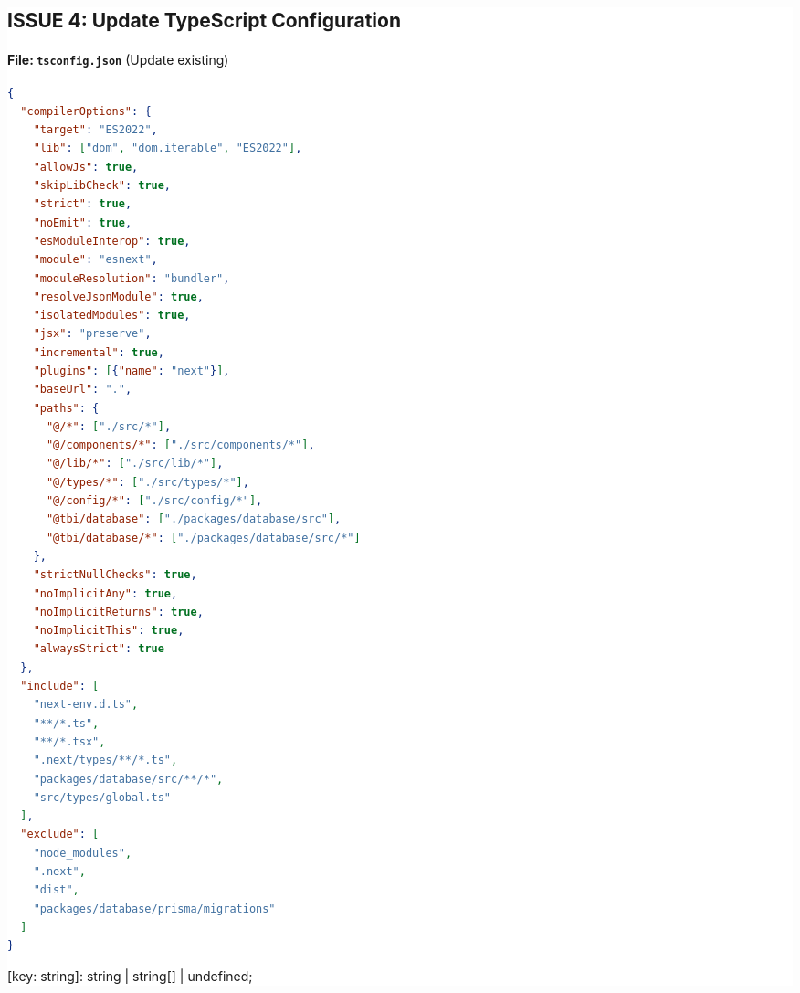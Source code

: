 
## ISSUE 4: Update TypeScript Configuration

**File: `tsconfig.json`** (Update existing)

```json
{
  "compilerOptions": {
    "target": "ES2022",
    "lib": ["dom", "dom.iterable", "ES2022"],
    "allowJs": true,
    "skipLibCheck": true,
    "strict": true,
    "noEmit": true,
    "esModuleInterop": true,
    "module": "esnext",
    "moduleResolution": "bundler",
    "resolveJsonModule": true,
    "isolatedModules": true,
    "jsx": "preserve",
    "incremental": true,
    "plugins": [{"name": "next"}],
    "baseUrl": ".",
    "paths": {
      "@/*": ["./src/*"],
      "@/components/*": ["./src/components/*"],
      "@/lib/*": ["./src/lib/*"],
      "@/types/*": ["./src/types/*"],
      "@/config/*": ["./src/config/*"],
      "@tbi/database": ["./packages/database/src"],
      "@tbi/database/*": ["./packages/database/src/*"]
    },
    "strictNullChecks": true,
    "noImplicitAny": true,
    "noImplicitReturns": true,
    "noImplicitThis": true,
    "alwaysStrict": true
  },
  "include": [
    "next-env.d.ts",
    "**/*.ts",
    "**/*.tsx",
    ".next/types/**/*.ts",
    "packages/database/src/**/*",
    "src/types/global.ts"
  ],
  "exclude": [
    "node_modules",
    ".next",
    "dist",
    "packages/database/prisma/migrations"
  ]
}
```


  [key: string]: string | string[] | undefined;
[^1]: database-schema2.sql
[^2]: https://github.com/KartavyaDikshit/TheBrainyInsightsReplatform
[^3]: https://thebrainyinsights.com/officearea-user/index.php
[^4]: https://www.ijraset.com/best-journal/a-review-on-react-admin-dashboard-741
[^5]: http://ijarsct.co.in/mayi2.html
[^6]: https://pepadun.fmipa.unila.ac.id/index.php/jurnal/article/view/110
[^7]: https://ijsrcseit.com/index.php/home/article/view/CSEIT241061107
[^8]: https://www.ijisrt.com/improved-integrated-model-for-data-storage-in-the-cloud
[^9]: https://ijsrem.com/download/collaborative-project-management-tool/
[^10]: https://ijsrcseit.com/index.php/home/article/view/CSEIT241061117
[^11]: https://ijsrem.com/download/travel-tech-visionary/
[^12]: https://journal.stmiki.ac.id/index.php/jimik/article/view/1370
[^13]: https://ojs.mahadewa.ac.id/index.php/jmti/article/view/4657
[^14]: http://arxiv.org/abs/2310.13182
[^15]: http://arxiv.org/pdf/2404.10086.pdf
[^16]: https://arxiv.org/pdf/2209.01599.pdf
[^17]: https://arxiv.org/pdf/2205.00757.pdf
[^18]: https://www.neenopal.com/driving-engagement-and-efficiency-with-custom-tableau-admin-views.html
[^19]: https://www.ongraph.com/panel-management-websites/
[^20]: https://visuresolutions.com/alm-guide/reporting-requirements/
[^21]: https://www.bootstrapdash.com/blog/role-of-admin-dashboards-in-data-driven-decision-making
[^22]: https://www.teamarcs.com/blog/what-features-you-should-have-in-your-panel-management-platform-for-market-research/
[^23]: https://www.scribd.com/document/518754099/Report-Management-Module
[^24]: https://surveysparrow.com/features/admin-dashboard-in-360-assessments/
[^25]: https://www.qualtrics.com/en-au/experience-management/research/how-to-manage-panel/
[^26]: https://documentation.n-able.com/Report_Manager/userguide/Reqs_Checker/Content/ServerReqts/Reqts_HardwareSoftware.html
[^27]: https://www.bootstrapdash.com/blog/admin-dashboard-ui-components
[^28]: https://www.dronahq.com/building-admin-panels/
[^29]: https://documentation.n-able.com/N-central/userguide/Content/Reporting/report_mgr_sys_reqs.htm
[^30]: https://dev.to/bootstrapgallery/admin-dashboard-can-transform-your-business-intelligence-strategy-3p97
[^31]: https://www.driveresearch.com/market-research-company-blog/what-is-a-market-research-panel/
[^32]: https://arxiv.org/pdf/2108.08027.pdf
[^33]: https://arxiv.org/pdf/2101.04622.pdf
[^34]: https://arxiv.org/pdf/2302.12163.pdf
[^35]: https://arxiv.org/pdf/2411.14513.pdf
[^36]: https://drops.dagstuhl.de/opus/volltexte/2015/5218/pdf/8.pdf
[^37]: https://arxiv.org/pdf/2501.18225.pdf
[^38]: https://arxiv.org/pdf/2004.01321.pdf
[^39]: https://peerj.com/articles/cs-545.pdf
[^40]: https://www.mdpi.com/1424-8220/22/1/190
[^41]: https://arxiv.org/abs/1604.02480v1
[^42]: https://www.techscience.com/ueditor/files/csse/TSP_CSSE-41-3/TSP_CSSE_21997/TSP_CSSE_21997.pdf
[^43]: https://www.mdpi.com/1424-8220/22/13/5013/pdf?version=1656926796
[^44]: http://thescipub.com/pdf/10.3844/jcssp.2005.7.18
[^45]: https://www.mdpi.com/1996-1073/10/2/172/pdf?version=1486954531
[^46]: https://www.epj-conferences.org/articles/epjconf/pdf/2016/03/epjconf_mmcp2016_02029.pdf
[^47]: https://nextjs.org/docs/app/api-reference/config/next-config-js/typescript
[^48]: https://github.com/nextauthjs/next-auth/issues/8243
[^49]: https://www.linkedin.com/pulse/effectively-handle-build-errors-nextjs-typescript-project-mizan-m2ilc
[^50]: https://nextjs.org/docs/app/api-reference/file-conventions/middleware
[^51]: https://stackoverflow.com/questions/69893369/how-to-add-typescript-types-to-request-body-in-next-js-api-route
[^52]: https://github.com/vercel/next.js/discussions/33634
[^53]: https://nextjs.org/docs/app/api-reference/config/typescript
[^54]: https://nextjs.org/docs/app/api-reference/functions/next-request
[^55]: https://stackoverflow.com/questions/78480585/typescript-errors-in-stock-next-js-install
[^56]: https://nextjs.org/docs/pages/api-reference/config/typescript
[^57]: https://github.com/vercel/next.js/discussions/62104
[^58]: https://dev.to/sheraz4194/introduction-to-nextjs-middleware-how-it-works-with-examples-46pp
[^59]: https://clerk.com/docs/references/nextjs/clerk-middleware
[^60]: https://stackoverflow.com/questions/78208893/nextjs-middleware-ts-file-not-triggered```